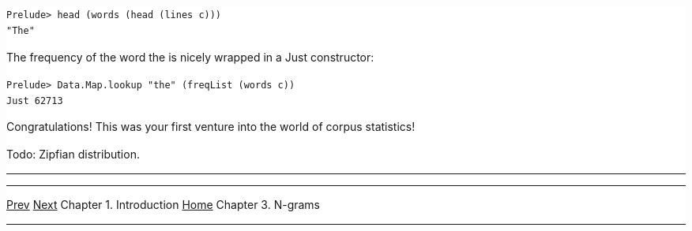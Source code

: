~~~~ {.haskell}
Prelude> head (words (head (lines c)))
"The"
~~~~

The frequency of the word the is nicely wrapped in a Just constructor:

~~~~ {.haskell}
Prelude> Data.Map.lookup "the" (freqList (words c))
Just 62713
~~~~

Congratulations! This was your first venture into the world of corpus
statistics!

Todo: Zipfian distribution.

* * * * *

  -------------------------- --------------------- ---------------------------
  [Prev](chap-intro.xhtml)                         [Next](chap-ngrams.xhtml)
  Chapter 1. Introduction    [Home](index.xhtml)   Chapter 3. N-grams
  -------------------------- --------------------- ---------------------------


